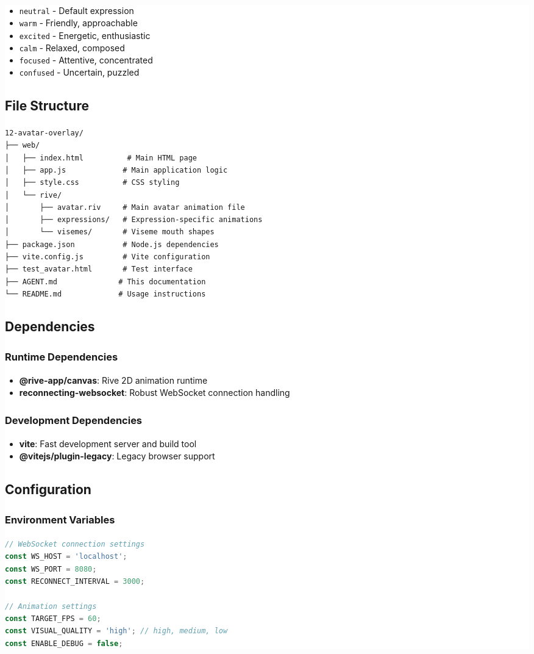 - `neutral` - Default expression
- `warm` - Friendly, approachable
- `excited` - Energetic, enthusiastic
- `calm` - Relaxed, composed
- `focused` - Attentive, concentrated
- `confused` - Uncertain, puzzled

## File Structure

```
12-avatar-overlay/
├── web/
│   ├── index.html          # Main HTML page
│   ├── app.js             # Main application logic
│   ├── style.css          # CSS styling
│   └── rive/
│       ├── avatar.riv     # Main avatar animation file
│       ├── expressions/   # Expression-specific animations
│       └── visemes/       # Viseme mouth shapes
├── package.json           # Node.js dependencies
├── vite.config.js         # Vite configuration
├── test_avatar.html       # Test interface
├── AGENT.md              # This documentation
└── README.md             # Usage instructions
```

## Dependencies

### Runtime Dependencies

- **@rive-app/canvas**: Rive 2D animation runtime
- **reconnecting-websocket**: Robust WebSocket connection handling

### Development Dependencies

- **vite**: Fast development server and build tool
- **@vitejs/plugin-legacy**: Legacy browser support

## Configuration

### Environment Variables

```javascript
// WebSocket connection settings
const WS_HOST = 'localhost';
const WS_PORT = 8080;
const RECONNECT_INTERVAL = 3000;

// Animation settings
const TARGET_FPS = 60;
const VISUAL_QUALITY = 'high'; // high, medium, low
const ENABLE_DEBUG = false;
```

